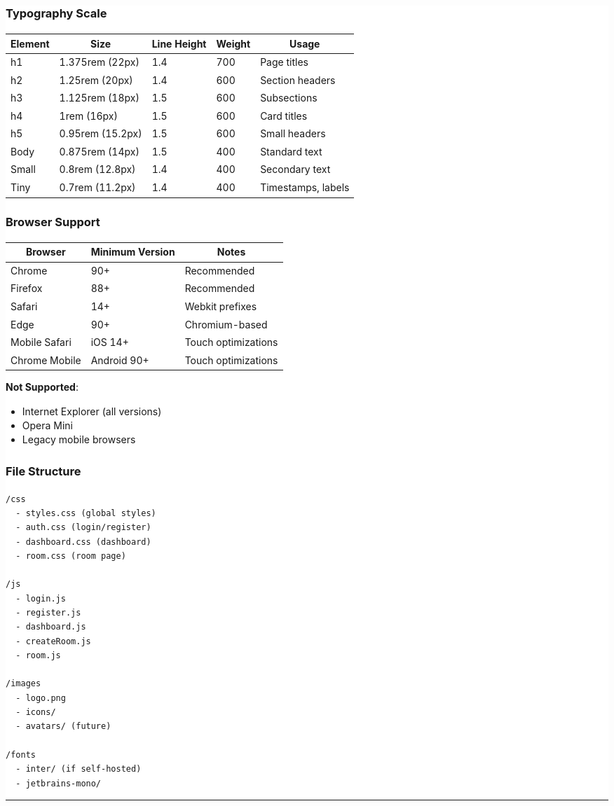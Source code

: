 ### Typography Scale

| Element | Size | Line Height | Weight | Usage |
|---------|------|-------------|--------|-------|
| h1 | 1.375rem (22px) | 1.4 | 700 | Page titles |
| h2 | 1.25rem (20px) | 1.4 | 600 | Section headers |
| h3 | 1.125rem (18px) | 1.5 | 600 | Subsections |
| h4 | 1rem (16px) | 1.5 | 600 | Card titles |
| h5 | 0.95rem (15.2px) | 1.5 | 600 | Small headers |
| Body | 0.875rem (14px) | 1.5 | 400 | Standard text |
| Small | 0.8rem (12.8px) | 1.4 | 400 | Secondary text |
| Tiny | 0.7rem (11.2px) | 1.4 | 400 | Timestamps, labels |

### Browser Support

| Browser | Minimum Version | Notes |
|---------|----------------|-------|
| Chrome | 90+ | Recommended |
| Firefox | 88+ | Recommended |
| Safari | 14+ | Webkit prefixes |
| Edge | 90+ | Chromium-based |
| Mobile Safari | iOS 14+ | Touch optimizations |
| Chrome Mobile | Android 90+ | Touch optimizations |

**Not Supported**:
- Internet Explorer (all versions)
- Opera Mini
- Legacy mobile browsers

### File Structure

```
/css
  - styles.css (global styles)
  - auth.css (login/register)
  - dashboard.css (dashboard)
  - room.css (room page)
  
/js
  - login.js
  - register.js
  - dashboard.js
  - createRoom.js
  - room.js
  
/images
  - logo.png
  - icons/
  - avatars/ (future)
  
/fonts
  - inter/ (if self-hosted)
  - jetbrains-mono/
```

---